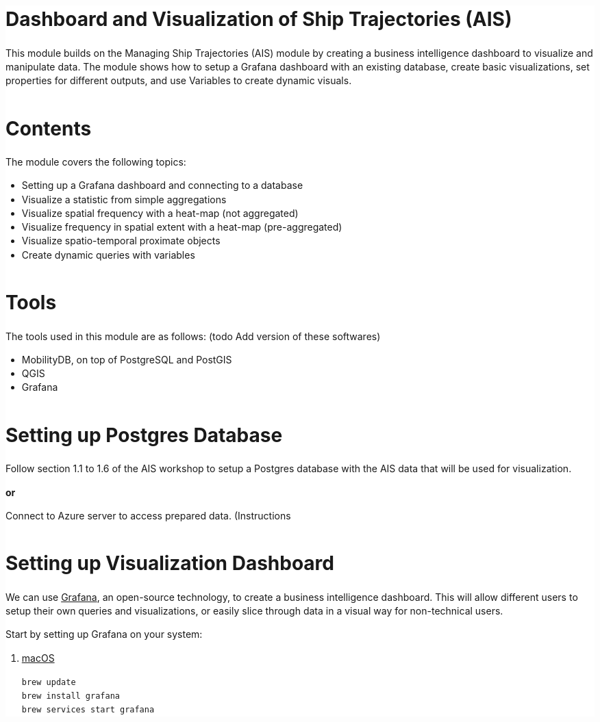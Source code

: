 # Dashboard and Visualization of Ship Trajectories (AIS)

This module builds on the Managing Ship Trajectories (AIS) module by creating a business intelligence dashboard to visualize and manipulate data. The module shows how to setup a Grafana dashboard with an existing database, create basic visualizations, set properties for different outputs, and use Variables to create dynamic visuals.

# Contents

The module covers the following topics:

- Setting up a Grafana dashboard and connecting to a database
- Visualize a statistic from simple aggregations
- Visualize spatial frequency with a heat-map (not aggregated)
- Visualize frequency in spatial extent with a heat-map (pre-aggregated)
- Visualize spatio-temporal proximate objects
- Create dynamic queries with variables

# Tools

The tools used in this module are as follows:  (todo Add version of these softwares)

- MobilityDB, on top of PostgreSQL and PostGIS
- QGIS
- Grafana

# Setting up Postgres Database

Follow section 1.1 to 1.6 of the AIS workshop to setup a Postgres database with the AIS data that will be used for visualization.

**or**

Connect to Azure server to access prepared data. (Instructions

# Setting up Visualization Dashboard

We can use [Grafana](https://grafana.com/), an open-source technology, to create a business intelligence dashboard. This will allow different users to setup their own queries and visualizations, or easily slice through data in a visual way for non-technical users.

Start by setting up Grafana on your system:

1. [macOS](https://grafana.com/docs/grafana/latest/setup-grafana/installation/mac/)
    
    ```
    brew update
    brew install grafana
    brew services start grafana
    ```
    